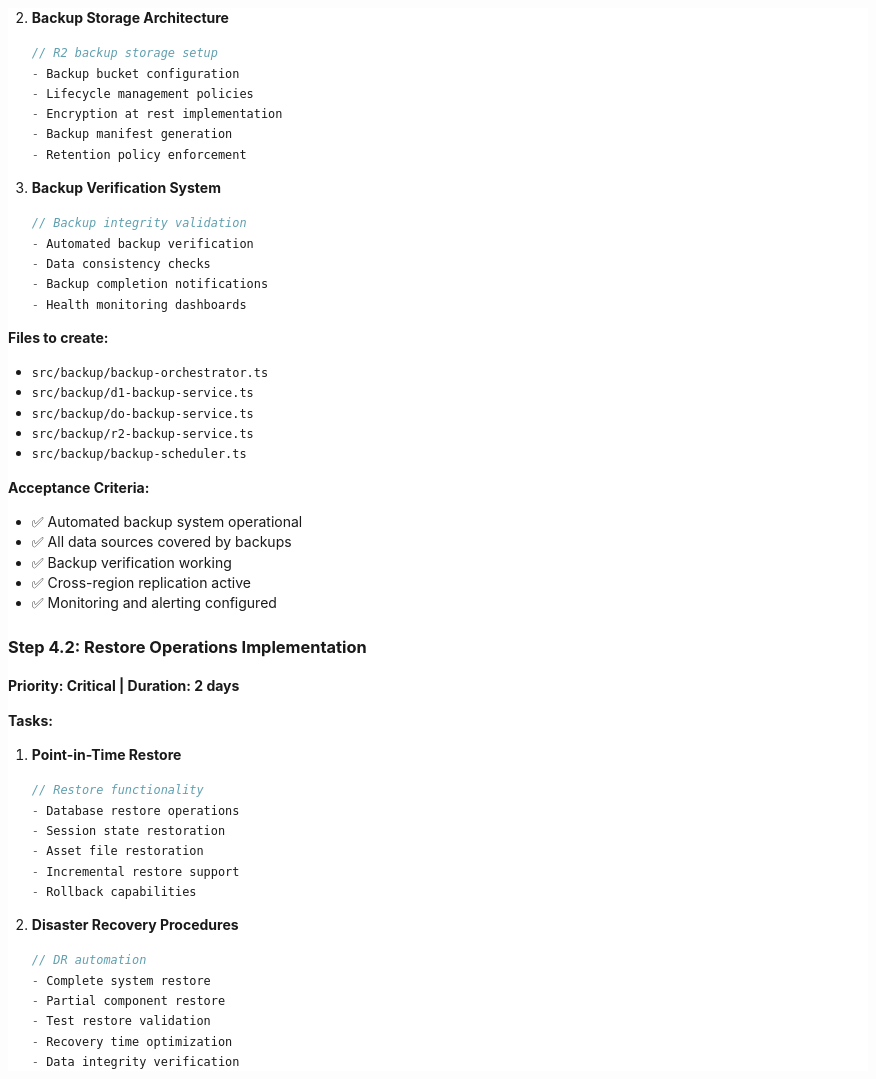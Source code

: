 2. **Backup Storage Architecture**
   ```typescript
   // R2 backup storage setup
   - Backup bucket configuration
   - Lifecycle management policies
   - Encryption at rest implementation
   - Backup manifest generation
   - Retention policy enforcement
   ```

3. **Backup Verification System**
   ```typescript
   // Backup integrity validation
   - Automated backup verification
   - Data consistency checks
   - Backup completion notifications
   - Health monitoring dashboards
   ```

**Files to create:**
- `src/backup/backup-orchestrator.ts`
- `src/backup/d1-backup-service.ts`
- `src/backup/do-backup-service.ts`
- `src/backup/r2-backup-service.ts`
- `src/backup/backup-scheduler.ts`

**Acceptance Criteria:**
- ✅ Automated backup system operational
- ✅ All data sources covered by backups
- ✅ Backup verification working
- ✅ Cross-region replication active
- ✅ Monitoring and alerting configured

### Step 4.2: Restore Operations Implementation
**Priority: Critical | Duration: 2 days**

**Tasks:**
1. **Point-in-Time Restore**
   ```typescript
   // Restore functionality
   - Database restore operations
   - Session state restoration
   - Asset file restoration
   - Incremental restore support
   - Rollback capabilities
   ```

2. **Disaster Recovery Procedures**
   ```typescript
   // DR automation
   - Complete system restore
   - Partial component restore
   - Test restore validation
   - Recovery time optimization
   - Data integrity verification
   ```
